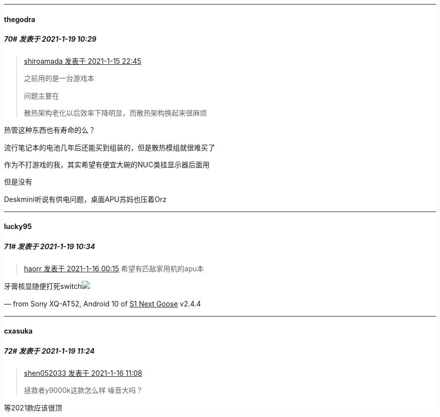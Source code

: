 *****

####  thegodra  
##### 70#       发表于 2021-1-19 10:29



<blockquote><a href="httphttps://bbs.saraba1st.com/2b/forum.php?mod=redirect&amp;goto=findpost&amp;pid=50047844&amp;ptid=1982822" target="_blank">shiroamada 发表于 2021-1-15 22:45</a>

之前用的是一台游戏本

问题主要在

散热架构老化以后效率下降明显，而散热架构换起来很麻烦</blockquote>
热管这种东西也有寿命的么？


流行笔记本的电池几年后还能买到组装的，但是散热模组就很难买了


作为不打游戏的我，其实希望有便宜大碗的NUC类挂显示器后面用

但是没有

Deskmini听说有供电问题，桌面APU苏妈也压着Orz







*****

####  lucky95  
##### 71#       发表于 2021-1-19 10:34



<blockquote><a href="httphttps://bbs.saraba1st.com/2b/forum.php?mod=redirect&amp;goto=findpost&amp;pid=50048520&amp;ptid=1982822" target="_blank">haorr 发表于 2021-1-16 00:15</a>
希望有匹敌家用机的apu本</blockquote>
牙膏核显随便打死switch<img src="https://static.saraba1st.com/image/smiley/face2017/037.png" referrerpolicy="no-referrer">

— from Sony XQ-AT52, Android 10 of [S1 Next Goose](https://pan.baidu.com/s/1mi43uRm) v2.4.4







*****

####  cxasuka  
##### 72#       发表于 2021-1-19 11:24



<blockquote><a href="httphttps://bbs.saraba1st.com/2b/forum.php?mod=redirect&amp;goto=findpost&amp;pid=50050602&amp;ptid=1982822" target="_blank">shen052033 发表于 2021-1-16 11:08</a>

拯救者y9000k这款怎么样 噪音大吗？</blockquote>
等2021款应该很顶
